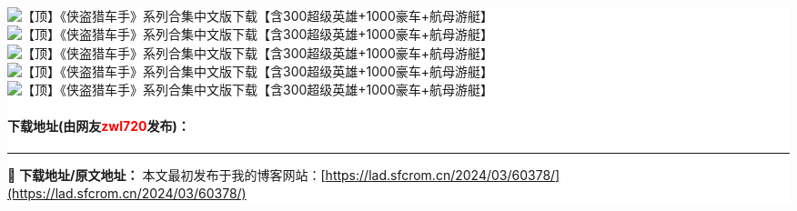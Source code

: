 <img src="https://lad.sfcrom.cn/wp-content/uploads/2024/03/20240327_6603cea902bc3.jpg" width="743" alt="【顶】《侠盗猎车手》系列合集中文版下载【含300超级英雄+1000豪车+航母游艇】" /><img src="https://lad.sfcrom.cn/wp-content/uploads/2024/03/20240327_6603ceaa4cc8f.jpg" width="743" alt="【顶】《侠盗猎车手》系列合集中文版下载【含300超级英雄+1000豪车+航母游艇】" /><img src="https://lad.sfcrom.cn/wp-content/uploads/2024/03/20240327_6603ceabb444f.jpg" width="743" alt="【顶】《侠盗猎车手》系列合集中文版下载【含300超级英雄+1000豪车+航母游艇】" /><img src="https://lad.sfcrom.cn/wp-content/uploads/2024/03/20240327_6603cead0ec4d.jpg" width="743" alt="【顶】《侠盗猎车手》系列合集中文版下载【含300超级英雄+1000豪车+航母游艇】" /><img src="https://lad.sfcrom.cn/wp-content/uploads/2024/03/20240327_6603ceae64e01.jpg" width="743" alt="【顶】《侠盗猎车手》系列合集中文版下载【含300超级英雄+1000豪车+航母游艇】" /></b></p> <p><h4>下载地址(由网友<font color="red">zwl720</font>发布)：</h4></p> 

---
📖 **下载地址/原文地址：** 本文最初发布于我的博客网站：[https://lad.sfcrom.cn/2024/03/60378/](https://lad.sfcrom.cn/2024/03/60378/)
